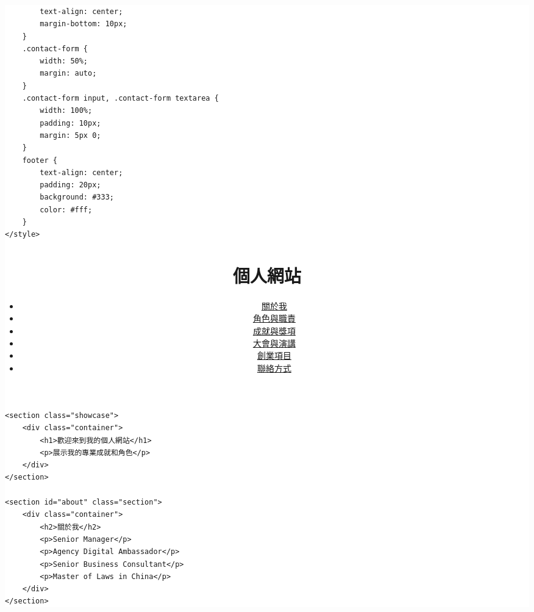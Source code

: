             text-align: center;
            margin-bottom: 10px;
        }
        .contact-form {
            width: 50%;
            margin: auto;
        }
        .contact-form input, .contact-form textarea {
            width: 100%;
            padding: 10px;
            margin: 5px 0;
        }
        footer {
            text-align: center;
            padding: 20px;
            background: #333;
            color: #fff;
        }
    </style>
</head>
<body>
    <header>
        <div class="container">
            <h1>個人網站</h1>
            <nav>
                <ul>
                    <li><a href="#about">關於我</a></li>
                    <li><a href="#roles">角色與職責</a></li>
                    <li><a href="#achievements">成就與獎項</a></li>
                    <li><a href="#conventions">大會與演講</a></li>
                    <li><a href="#projects">創業項目</a></li>
                    <li><a href="#contact">聯絡方式</a></li>
                </ul>
            </nav>
        </div>
    </header>

    <section class="showcase">
        <div class="container">
            <h1>歡迎來到我的個人網站</h1>
            <p>展示我的專業成就和角色</p>
        </div>
    </section>

    <section id="about" class="section">
        <div class="container">
            <h2>關於我</h2>
            <p>Senior Manager</p>
            <p>Agency Digital Ambassador</p>
            <p>Senior Business Consultant</p>
            <p>Master of Laws in China</p>
        </div>
    </section>
